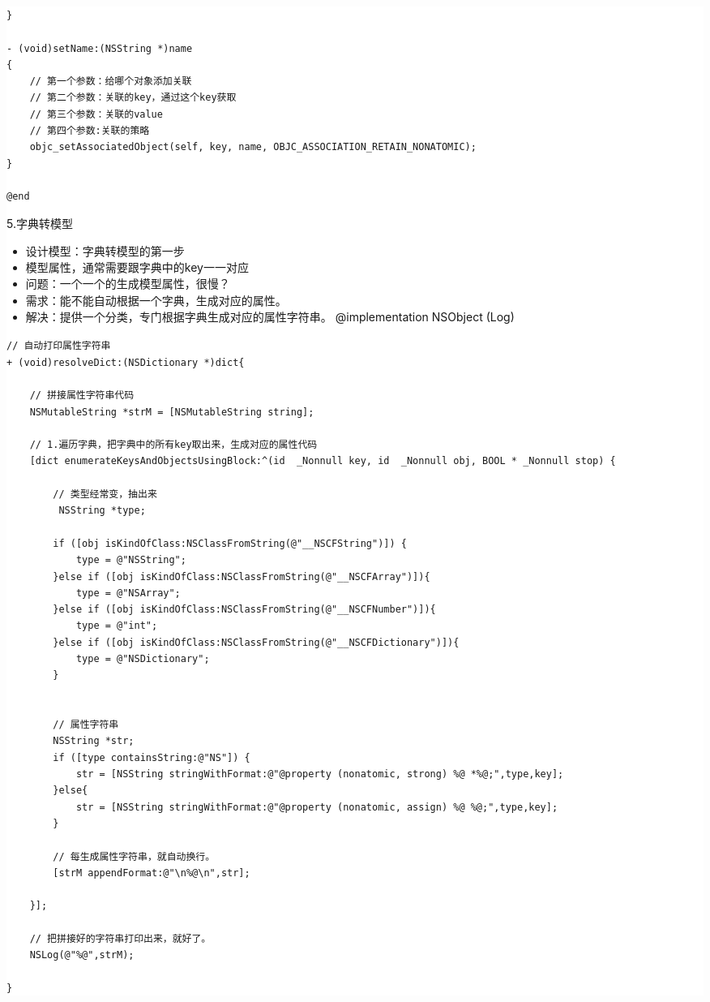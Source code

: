 ```
}

- (void)setName:(NSString *)name
{
    // 第一个参数：给哪个对象添加关联
    // 第二个参数：关联的key，通过这个key获取
    // 第三个参数：关联的value
    // 第四个参数:关联的策略
    objc_setAssociatedObject(self, key, name, OBJC_ASSOCIATION_RETAIN_NONATOMIC);
}

@end
```
5.字典转模型
- 设计模型：字典转模型的第一步
 - 模型属性，通常需要跟字典中的key一一对应
- 问题：一个一个的生成模型属性，很慢？
- 需求：能不能自动根据一个字典，生成对应的属性。
- 解决：提供一个分类，专门根据字典生成对应的属性字符串。
    @implementation NSObject (Log)

```
// 自动打印属性字符串
+ (void)resolveDict:(NSDictionary *)dict{

    // 拼接属性字符串代码
    NSMutableString *strM = [NSMutableString string];

    // 1.遍历字典，把字典中的所有key取出来，生成对应的属性代码
    [dict enumerateKeysAndObjectsUsingBlock:^(id  _Nonnull key, id  _Nonnull obj, BOOL * _Nonnull stop) {

        // 类型经常变，抽出来
         NSString *type;

        if ([obj isKindOfClass:NSClassFromString(@"__NSCFString")]) {
            type = @"NSString";
        }else if ([obj isKindOfClass:NSClassFromString(@"__NSCFArray")]){
            type = @"NSArray";
        }else if ([obj isKindOfClass:NSClassFromString(@"__NSCFNumber")]){
            type = @"int";
        }else if ([obj isKindOfClass:NSClassFromString(@"__NSCFDictionary")]){
            type = @"NSDictionary";
        }


        // 属性字符串
        NSString *str;
        if ([type containsString:@"NS"]) {
            str = [NSString stringWithFormat:@"@property (nonatomic, strong) %@ *%@;",type,key];
        }else{
            str = [NSString stringWithFormat:@"@property (nonatomic, assign) %@ %@;",type,key];
        }

        // 每生成属性字符串，就自动换行。
        [strM appendFormat:@"\n%@\n",str];

    }];

    // 把拼接好的字符串打印出来，就好了。
    NSLog(@"%@",strM);

}

```